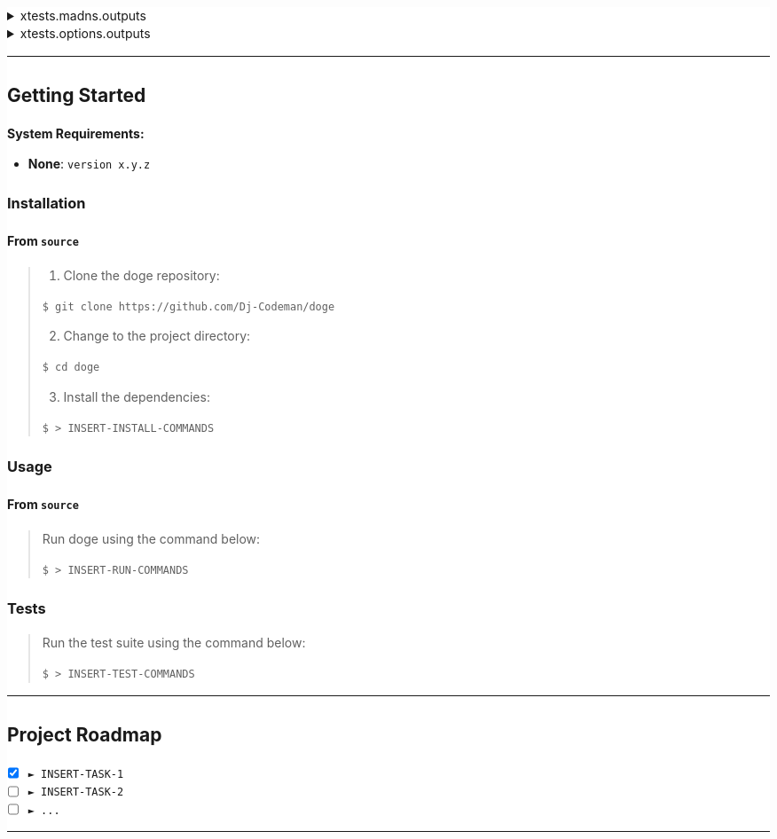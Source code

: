 <details closed><summary>xtests.madns.outputs</summary></details>

<details closed><summary>xtests.options.outputs</summary></details>

---

##  Getting Started

**System Requirements:**

* **None**: `version x.y.z`

###  Installation

<h4>From <code>source</code></h4>

> 1. Clone the doge repository:
>
> ```console
> $ git clone https://github.com/Dj-Codeman/doge
> ```
>
> 2. Change to the project directory:
> ```console
> $ cd doge
> ```
>
> 3. Install the dependencies:
> ```console
> $ > INSERT-INSTALL-COMMANDS
> ```

###  Usage

<h4>From <code>source</code></h4>

> Run doge using the command below:
> ```console
> $ > INSERT-RUN-COMMANDS
> ```

###  Tests

> Run the test suite using the command below:
> ```console
> $ > INSERT-TEST-COMMANDS
> ```

---

##  Project Roadmap

- [X] `► INSERT-TASK-1`
- [ ] `► INSERT-TASK-2`
- [ ] `► ...`

---